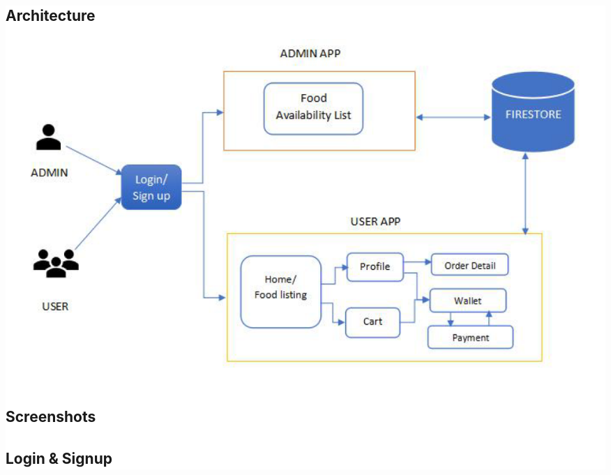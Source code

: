 ## Architecture

<div>
<img src="images/architecture.png" alt="Architecture"/>
</div>

## Screenshots

## Login & Signup
<div>